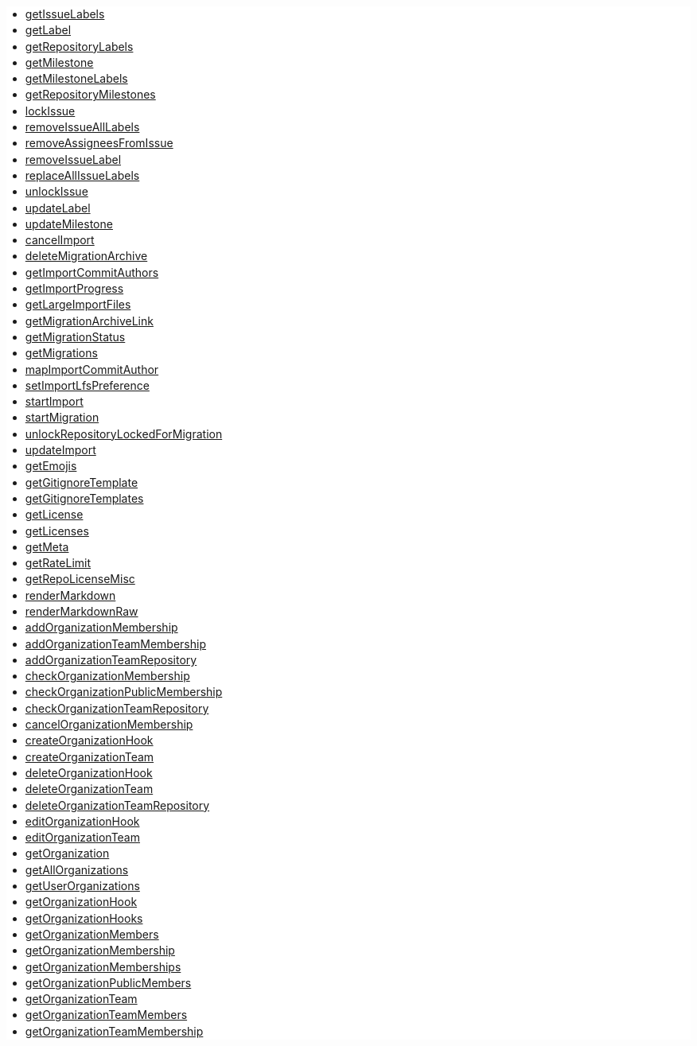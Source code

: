 * [getIssueLabels](#getIssueLabels)
* [getLabel](#getLabel)
* [getRepositoryLabels](#getRepositoryLabels)
* [getMilestone](#getMilestone)
* [getMilestoneLabels](#getMilestoneLabels)
* [getRepositoryMilestones](#getRepositoryMilestones)
* [lockIssue](#lockIssue)
* [removeIssueAllLabels](#removeIssueAllLabels)
* [removeAssigneesFromIssue](#removeAssigneesFromIssue)
* [removeIssueLabel](#removeIssueLabel)
* [replaceAllIssueLabels](#replaceAllIssueLabels)
* [unlockIssue](#unlockIssue)
* [updateLabel](#updateLabel)
* [updateMilestone](#updateMilestone)
* [cancelImport](#cancelImport)
* [deleteMigrationArchive](#deleteMigrationArchive)
* [getImportCommitAuthors](#getImportCommitAuthors)
* [getImportProgress](#getImportProgress)
* [getLargeImportFiles](#getLargeImportFiles)
* [getMigrationArchiveLink](#getMigrationArchiveLink)
* [getMigrationStatus](#getMigrationStatus)
* [getMigrations](#getMigrations)
* [mapImportCommitAuthor](#mapImportCommitAuthor)
* [setImportLfsPreference](#setImportLfsPreference)
* [startImport](#startImport)
* [startMigration](#startMigration)
* [unlockRepositoryLockedForMigration](#unlockRepositoryLockedForMigration)
* [updateImport](#updateImport)
* [getEmojis](#getEmojis)
* [getGitignoreTemplate](#getGitignoreTemplate)
* [getGitignoreTemplates](#getGitignoreTemplates)
* [getLicense](#getLicense)
* [getLicenses](#getLicenses)
* [getMeta](#getMeta)
* [getRateLimit](#getRateLimit)
* [getRepoLicenseMisc](#getRepoLicenseMisc)
* [renderMarkdown](#renderMarkdown)
* [renderMarkdownRaw](#renderMarkdownRaw)
* [addOrganizationMembership](#addOrganizationMembership)
* [addOrganizationTeamMembership](#addOrganizationTeamMembership)
* [addOrganizationTeamRepository](#addOrganizationTeamRepository)
* [checkOrganizationMembership](#checkOrganizationMembership)
* [checkOrganizationPublicMembership](#checkOrganizationPublicMembership)
* [checkOrganizationTeamRepository](#checkOrganizationTeamRepository)
* [cancelOrganizationMembership](#cancelOrganizationMembership)
* [createOrganizationHook](#createOrganizationHook)
* [createOrganizationTeam](#createOrganizationTeam)
* [deleteOrganizationHook](#deleteOrganizationHook)
* [deleteOrganizationTeam](#deleteOrganizationTeam)
* [deleteOrganizationTeamRepository](#deleteOrganizationTeamRepository)
* [editOrganizationHook](#editOrganizationHook)
* [editOrganizationTeam](#editOrganizationTeam)
* [getOrganization](#getOrganization)
* [getAllOrganizations](#getAllOrganizations)
* [getUserOrganizations](#getUserOrganizations)
* [getOrganizationHook](#getOrganizationHook)
* [getOrganizationHooks](#getOrganizationHooks)
* [getOrganizationMembers](#getOrganizationMembers)
* [getOrganizationMembership](#getOrganizationMembership)
* [getOrganizationMemberships](#getOrganizationMemberships)
* [getOrganizationPublicMembers](#getOrganizationPublicMembers)
* [getOrganizationTeam](#getOrganizationTeam)
* [getOrganizationTeamMembers](#getOrganizationTeamMembers)
* [getOrganizationTeamMembership](#getOrganizationTeamMembership)